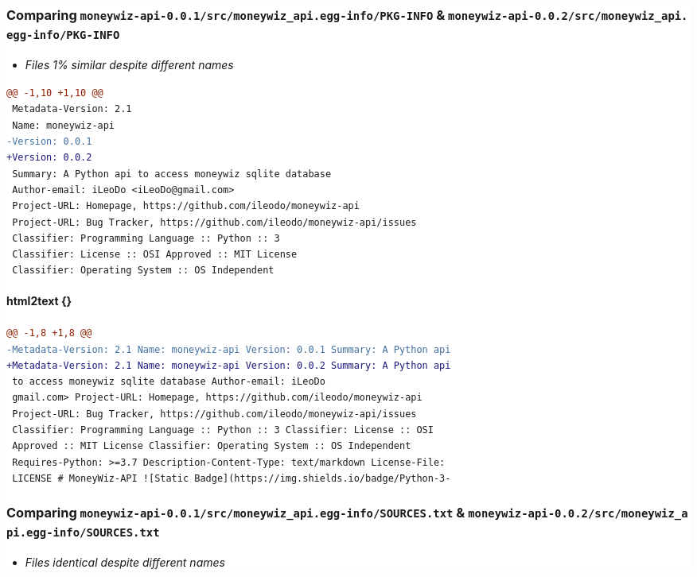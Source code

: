 ### Comparing `moneywiz-api-0.0.1/src/moneywiz_api.egg-info/PKG-INFO` & `moneywiz-api-0.0.2/src/moneywiz_api.egg-info/PKG-INFO`

 * *Files 1% similar despite different names*

```diff
@@ -1,10 +1,10 @@
 Metadata-Version: 2.1
 Name: moneywiz-api
-Version: 0.0.1
+Version: 0.0.2
 Summary: A Python api to access moneywiz sqlite database
 Author-email: iLeoDo <iLeoDo@gmail.com>
 Project-URL: Homepage, https://github.com/ileodo/moneywiz-api
 Project-URL: Bug Tracker, https://github.com/ileodo/moneywiz-api/issues
 Classifier: Programming Language :: Python :: 3
 Classifier: License :: OSI Approved :: MIT License
 Classifier: Operating System :: OS Independent
```

#### html2text {}

```diff
@@ -1,8 +1,8 @@
-Metadata-Version: 2.1 Name: moneywiz-api Version: 0.0.1 Summary: A Python api
+Metadata-Version: 2.1 Name: moneywiz-api Version: 0.0.2 Summary: A Python api
 to access moneywiz sqlite database Author-email: iLeoDo
 gmail.com> Project-URL: Homepage, https://github.com/ileodo/moneywiz-api
 Project-URL: Bug Tracker, https://github.com/ileodo/moneywiz-api/issues
 Classifier: Programming Language :: Python :: 3 Classifier: License :: OSI
 Approved :: MIT License Classifier: Operating System :: OS Independent
 Requires-Python: >=3.7 Description-Content-Type: text/markdown License-File:
 LICENSE # MoneyWiz-API ![Static Badge](https://img.shields.io/badge/Python-3-
```

### Comparing `moneywiz-api-0.0.1/src/moneywiz_api.egg-info/SOURCES.txt` & `moneywiz-api-0.0.2/src/moneywiz_api.egg-info/SOURCES.txt`

 * *Files identical despite different names*

